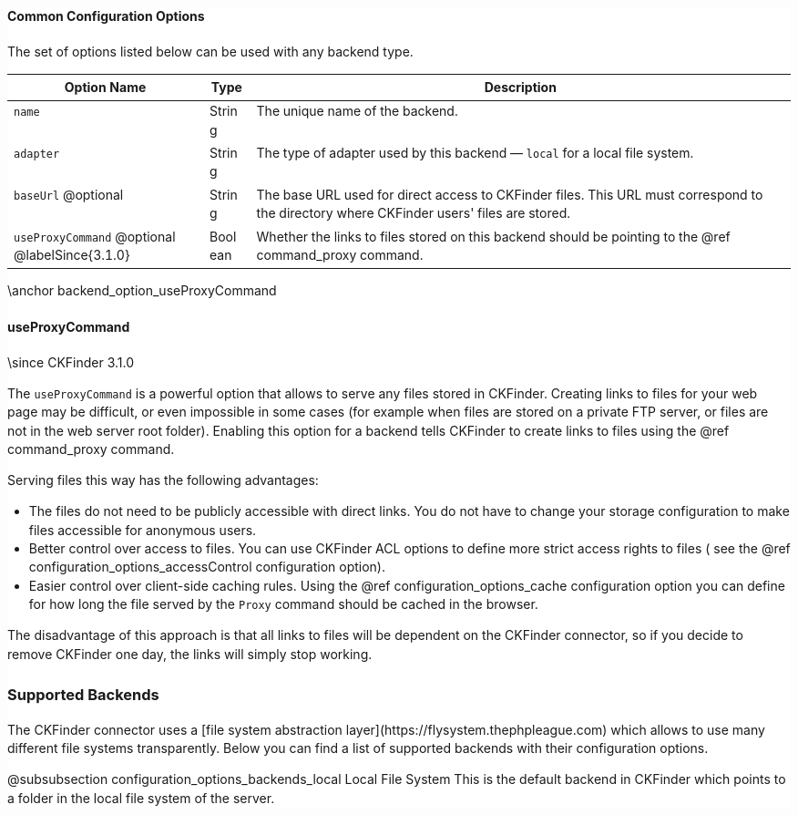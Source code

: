 <h4>Common Configuration Options</h4>

The set of options listed below can be used with any backend type.

 Option Name                                    | Type    | Description                                                                                                                              
------------------------------------------------|---------|------------------------------------------------------------------------------------------------------------------------------------------
 `name`                                         | String  | The unique name of the backend.                                                                                                          
 `adapter`                                      | String  | The type of adapter used by this backend &mdash; `local` for a local file system.                                                        
 `baseUrl` @optional                            | String  | The base URL used for direct access to CKFinder files. This URL must correspond to the directory where CKFinder users' files are stored. 
 `useProxyCommand` @optional @labelSince{3.1.0} | Boolean | Whether the links to files stored on this backend should be pointing to the @ref command_proxy command.                                  

\anchor backend_option_useProxyCommand

<h4>useProxyCommand</h4>

\since CKFinder 3.1.0

The `useProxyCommand` is a powerful option that allows to serve any files stored in CKFinder. Creating links to files
for your web page
may be difficult, or even impossible in some cases (for example when files are stored on a private FTP server, or files
are not in the web server root folder).
Enabling this option for a backend tells CKFinder to create links to files using the @ref command_proxy command.

Serving files this way has the following advantages:

* The files do not need to be publicly accessible with direct links. You do not have to change your storage
  configuration to make files accessible for anonymous users.
* Better control over access to files. You can use CKFinder ACL options to define more strict access rights to files (
  see the @ref configuration_options_accessControl configuration option).
* Easier control over client-side caching rules. Using the @ref configuration_options_cache configuration option you can
  define for how long the file served by the `Proxy` command should be cached in the browser.

The disadvantage of this approach is that all links to files will be dependent on the CKFinder connector, so if you
decide to remove CKFinder one day, the links will simply stop working.

<h3>Supported Backends</h3>
The CKFinder connector uses a [file system abstraction layer](https://flysystem.thephpleague.com) which allows to use
many different file systems transparently.
Below you can find a list of supported backends with their configuration options.

@subsubsection configuration_options_backends_local Local File System
This is the default backend in CKFinder which points to a folder in the local file system of the server.
